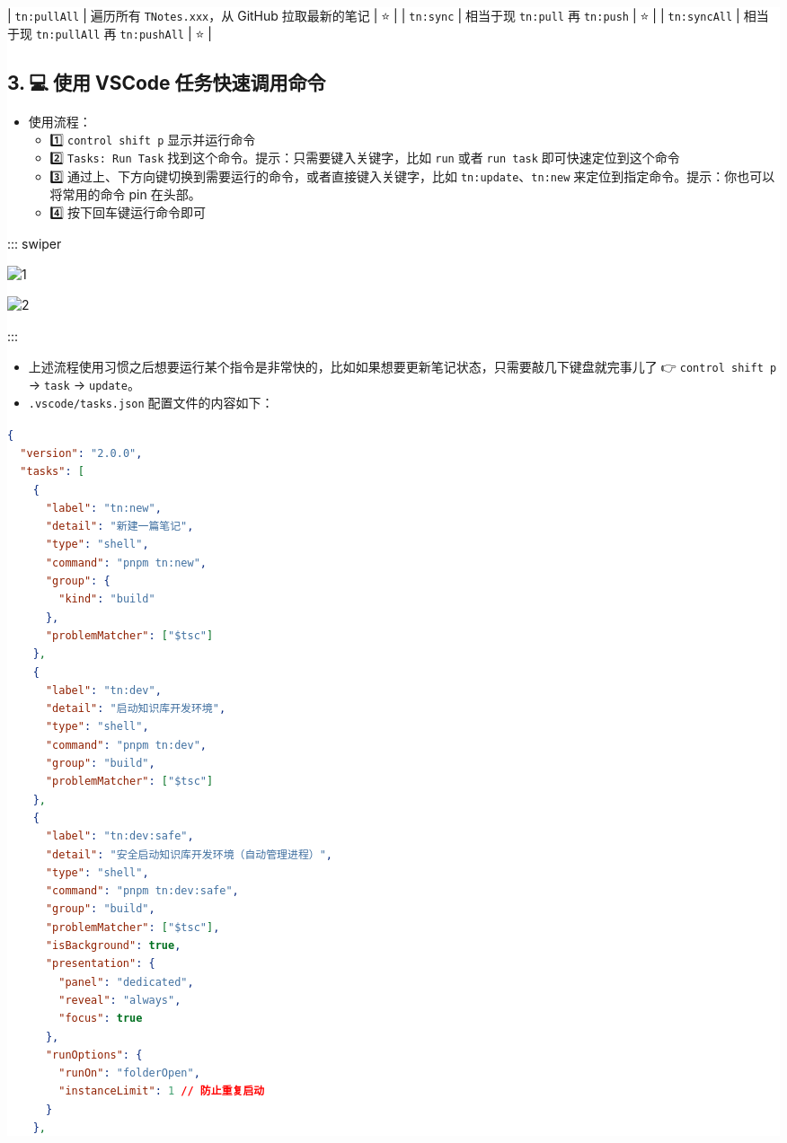 | `tn:pullAll` | 遍历所有 `TNotes.xxx`，从 GitHub 拉取最新的笔记 | ⭐️ |
| `tn:sync` | 相当于现 `tn:pull` 再 `tn:push` | ⭐️ |
| `tn:syncAll` | 相当于现 `tn:pullAll` 再 `tn:pushAll` | ⭐️ |

## 3. 💻 使用 VSCode 任务快速调用命令

- 使用流程：
  - 1️⃣ `control shift p` 显示并运行命令
  - 2️⃣ `Tasks: Run Task` 找到这个命令。提示：只需要键入关键字，比如 `run` 或者 `run task` 即可快速定位到这个命令
  - 3️⃣ 通过上、下方向键切换到需要运行的命令，或者直接键入关键字，比如 `tn:update`、`tn:new` 来定位到指定命令。提示：你也可以将常用的命令 pin 在头部。
  - 4️⃣ 按下回车键运行命令即可

::: swiper

![1](https://cdn.jsdelivr.net/gh/tnotesjs/imgs@main/2025-10-03-21-47-32.png)

![2](https://cdn.jsdelivr.net/gh/tnotesjs/imgs@main/2025-10-03-21-51-56.png)

:::

- 上述流程使用习惯之后想要运行某个指令是非常快的，比如如果想要更新笔记状态，只需要敲几下键盘就完事儿了 👉 `control shift p` -> `task` -> `update`。
- `.vscode/tasks.json` 配置文件的内容如下：

```json
{
  "version": "2.0.0",
  "tasks": [
    {
      "label": "tn:new",
      "detail": "新建一篇笔记",
      "type": "shell",
      "command": "pnpm tn:new",
      "group": {
        "kind": "build"
      },
      "problemMatcher": ["$tsc"]
    },
    {
      "label": "tn:dev",
      "detail": "启动知识库开发环境",
      "type": "shell",
      "command": "pnpm tn:dev",
      "group": "build",
      "problemMatcher": ["$tsc"]
    },
    {
      "label": "tn:dev:safe",
      "detail": "安全启动知识库开发环境（自动管理进程）",
      "type": "shell",
      "command": "pnpm tn:dev:safe",
      "group": "build",
      "problemMatcher": ["$tsc"],
      "isBackground": true,
      "presentation": {
        "panel": "dedicated",
        "reveal": "always",
        "focus": true
      },
      "runOptions": {
        "runOn": "folderOpen",
        "instanceLimit": 1 // 防止重复启动
      }
    },
```